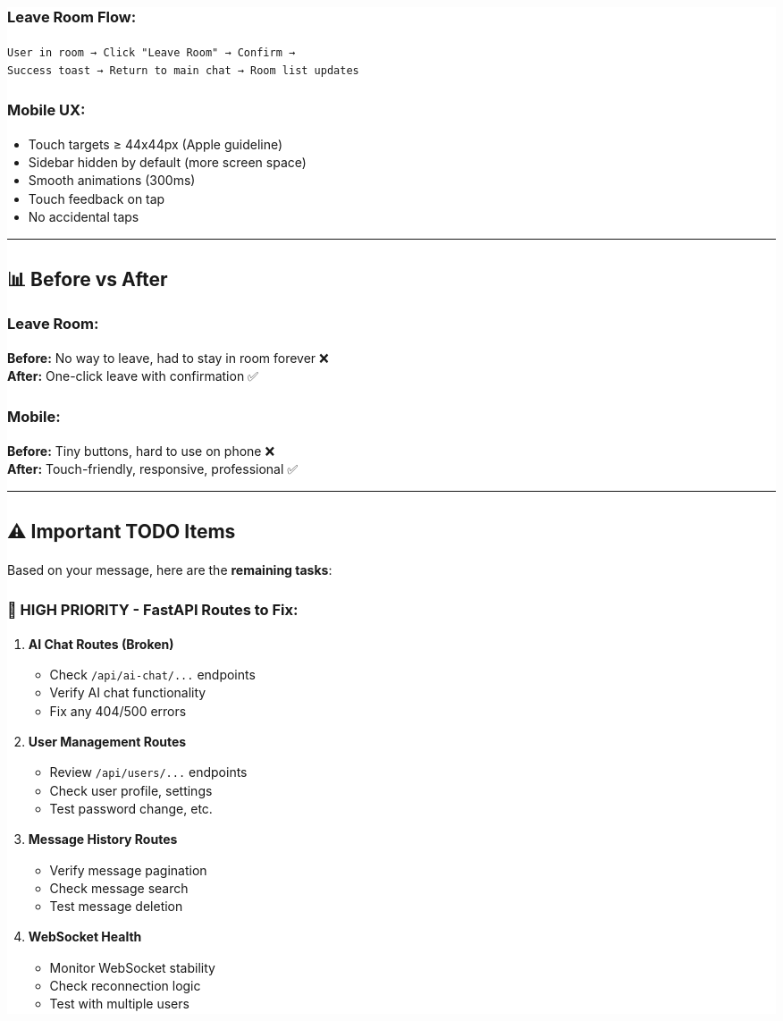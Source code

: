 ### **Leave Room Flow:**
```
User in room → Click "Leave Room" → Confirm → 
Success toast → Return to main chat → Room list updates
```

### **Mobile UX:**
- Touch targets ≥ 44x44px (Apple guideline)
- Sidebar hidden by default (more screen space)
- Smooth animations (300ms)
- Touch feedback on tap
- No accidental taps

---

## 📊 Before vs After

### **Leave Room:**
**Before:** No way to leave, had to stay in room forever ❌  
**After:** One-click leave with confirmation ✅

### **Mobile:**
**Before:** Tiny buttons, hard to use on phone ❌  
**After:** Touch-friendly, responsive, professional ✅

---

## ⚠️ Important TODO Items

Based on your message, here are the **remaining tasks**:

### **🔴 HIGH PRIORITY - FastAPI Routes to Fix:**

1. **AI Chat Routes (Broken)**
   - Check `/api/ai-chat/...` endpoints
   - Verify AI chat functionality
   - Fix any 404/500 errors

2. **User Management Routes**
   - Review `/api/users/...` endpoints
   - Check user profile, settings
   - Test password change, etc.

3. **Message History Routes**
   - Verify message pagination
   - Check message search
   - Test message deletion

4. **WebSocket Health**
   - Monitor WebSocket stability
   - Check reconnection logic
   - Test with multiple users
